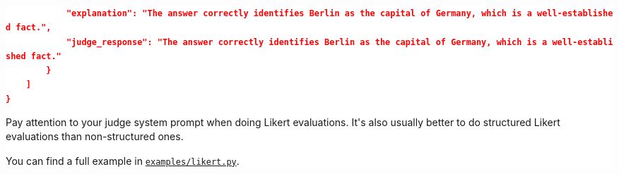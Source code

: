 ```json
            "explanation": "The answer correctly identifies Berlin as the capital of Germany, which is a well-established fact.",
            "judge_response": "The answer correctly identifies Berlin as the capital of Germany, which is a well-established fact."
        }
    ]
}
```

Pay attention to your judge system prompt when doing Likert evaluations.
It's also usually better to do structured Likert evaluations than non-structured ones.

You can find a full example in [`examples/likert.py`](examples/likert.py).
